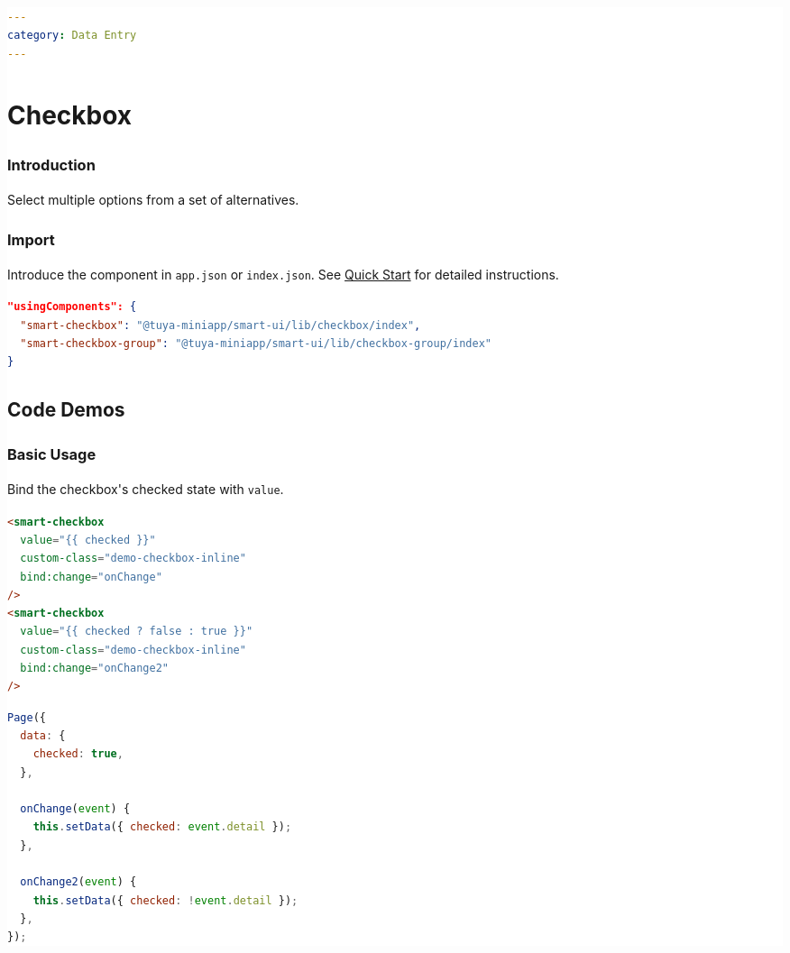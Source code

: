 ```yaml
---
category: Data Entry
---
```


# Checkbox 

### Introduction

Select multiple options from a set of alternatives.

### Import

Introduce the component in `app.json` or `index.json`. See [Quick Start](/material/smartui?comId=help-getting-started&appType=miniapp) for detailed instructions.

```json
"usingComponents": {
  "smart-checkbox": "@tuya-miniapp/smart-ui/lib/checkbox/index",
  "smart-checkbox-group": "@tuya-miniapp/smart-ui/lib/checkbox-group/index"
}
```

## Code Demos

### Basic Usage

Bind the checkbox's checked state with `value`.

```html
<smart-checkbox
  value="{{ checked }}"
  custom-class="demo-checkbox-inline"
  bind:change="onChange"
/>
<smart-checkbox
  value="{{ checked ? false : true }}"
  custom-class="demo-checkbox-inline"
  bind:change="onChange2"
/>
```

```js
Page({
  data: {
    checked: true,
  },

  onChange(event) {
    this.setData({ checked: event.detail });
  },

  onChange2(event) {
    this.setData({ checked: !event.detail });
  },
});
```
